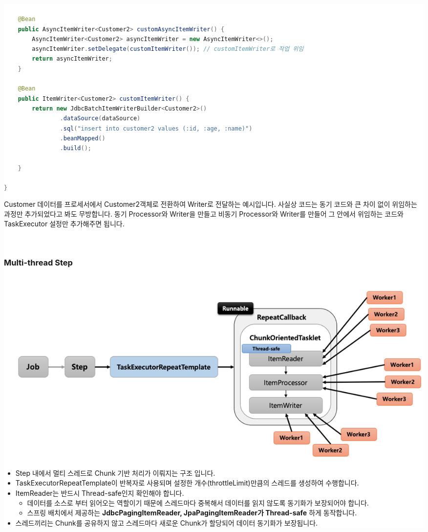 ```java

    @Bean
    public AsyncItemWriter<Customer2> customAsyncItemWriter() {
        AsyncItemWriter<Customer2> asyncItemWriter = new AsyncItemWriter<>();
        asyncItemWriter.setDelegate(customItemWriter()); // customItemWriter로 작업 위임
        return asyncItemWriter;
    }

    @Bean
    public ItemWriter<Customer2> customItemWriter() {
        return new JdbcBatchItemWriterBuilder<Customer2>()
                .dataSource(dataSource)
                .sql("insert into customer2 values (:id, :age, :name)")
                .beanMapped()
                .build();

    }

}
```
Customer 데이터를 프로세서에서 Customer2객체로 전환하여 Writer로 전달하는 예시입니다. 사실상 코드는 동기 코드와 큰 차이 없이 위임하는 과정만 추가되었다고 봐도 무방합니다. 동기 Processor와 Writer을 만들고 비동기 Processor와 Writer를 만들어 그 안에서 위임하는 코드와 TaskExecutor 설정만 추가해주면 됩니다.

<br>

### Multi-thread Step
![그림4](./4.png)

+ Step 내에서 멀티 스레드로 Chunk 기반 처리가 이뤄지는 구조 입니다.
+ TaskExecutorRepeatTemplate이 반복자로 사용되며 설정한 개수(throttleLimit)만큼의 스레드를 생성하여 수행합니다.
+ ItemReader는 반드시 Thread-safe인지 확인해야 합니다.
  - 데이터를 소스로 부터 읽어오는 역할이기 때문에 스레드마다 중복해서 데이터를 읽지 않도록 동기화가 보장되어야 합니다.
  - 스프링 배치에서 제공하는 __JdbcPagingItemReader, JpaPagingItemReader가 Thread-safe__ 하게 동작합니다.
+ 스레드끼리는 Chunk를 공유하지 않고 스레드마다 새로운 Chunk가 할당되어 데이터 동기화가 보장됩니다.
